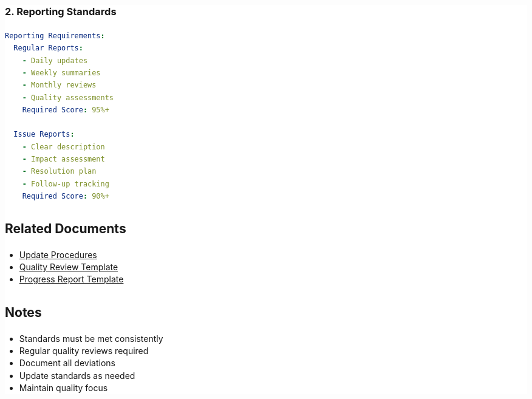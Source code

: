 ### 2. Reporting Standards
```yaml
Reporting Requirements:
  Regular Reports:
    - Daily updates
    - Weekly summaries
    - Monthly reviews
    - Quality assessments
    Required Score: 95%+

  Issue Reports:
    - Clear description
    - Impact assessment
    - Resolution plan
    - Follow-up tracking
    Required Score: 90%+
```

## Related Documents
- [Update Procedures](../../.research/state_requirements/templates/update_procedures.md)
- [Quality Review Template](quality_review_template.md)
- [Progress Report Template](../../.research/state_requirements/templates/progress_report_template.md)

## Notes
- Standards must be met consistently
- Regular quality reviews required
- Document all deviations
- Update standards as needed
- Maintain quality focus 